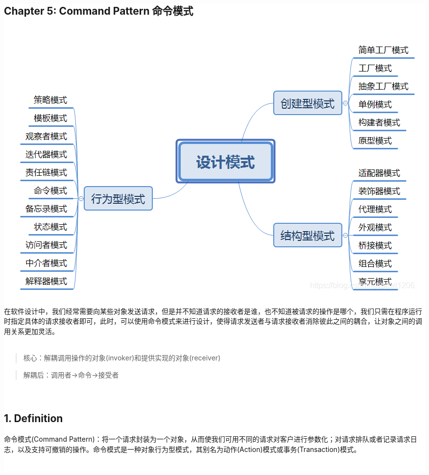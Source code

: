 ## Chapter 5: Command Pattern 命令模式

</br>

<div align=center>
	<img src="./image/chapter-2/design-pattern-overview.png" width="">
</div>

</br>
在软件设计中，我们经常需要向某些对象发送请求，但是并不知道请求的接收者是谁，也不知道被请求的操作是哪个，我们只需在程序运行时指定具体的请求接收者即可，此时，可以使用命令模式来进行设计，使得请求发送者与请求接收者消除彼此之间的耦合，让对象之间的调用关系更加灵活。

</br>
</br>

> 核心：解耦调用操作的对象(invoker)和提供实现的对象(receiver)

> 解耦后：调用者→命令→接受者

</br>

## 1. Definition

命令模式(Command Pattern)：将一个请求封装为一个对象，从而使我们可用不同的请求对客户进行参数化；对请求排队或者记录请求日志，以及支持可撤销的操作。命令模式是一种对象行为型模式，其别名为动作(Action)模式或事务(Transaction)模式。

</br>
